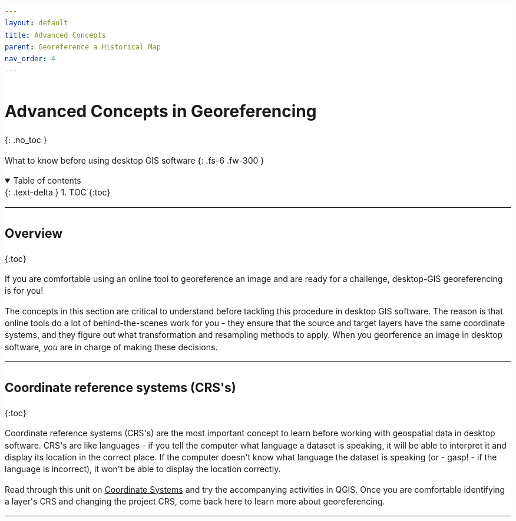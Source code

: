 ```yaml
---
layout: default
title: Advanced Concepts
parent: Georeference a Historical Map
nav_order: 4
---
```


# Advanced Concepts in Georeferencing
{: .no_toc }

What to know before using desktop GIS software
{: .fs-6 .fw-300 }

<details open markdown="block">
  <summary>
    Table of contents
  </summary>
  {: .text-delta }
1. TOC
{:toc}
</details>

---
## Overview
{:toc}

If you are comfortable using an online tool to georeference an image and are ready for a challenge, desktop-GIS georeferencing is for you!

The concepts in this section are critical to understand before tackling this procedure in desktop GIS software. The reason is that online tools do a lot of behind-the-scenes work for you - they ensure that the source and target layers have the same coordinate systems, and they figure out what transformation and resampling methods to apply. When you georference an image in desktop software, *you* are in charge of making these decisions.

---
## Coordinate reference systems (CRS's)
{:toc}

Coordinate reference systems (CRS's) are the most important concept to learn before working with geospatial data in desktop software. CRS's are like languages - if you tell the computer what language a dataset is speaking, it will be able to interpret it and display its location in the correct place. If the computer doesn't know what language the dataset is speaking (or - gasp! - if the language is incorrect), it won't be able to display the location correctly.

Read through this unit on [Coordinate Systems](https://umass-gis.github.io/workshops/content/basics-qgis/coordinate-systems.html) and try the accompanying activities in QGIS. Once you are comfortable identifying a layer's CRS and changing the project CRS, come back here to learn more about georeferencing.

---
